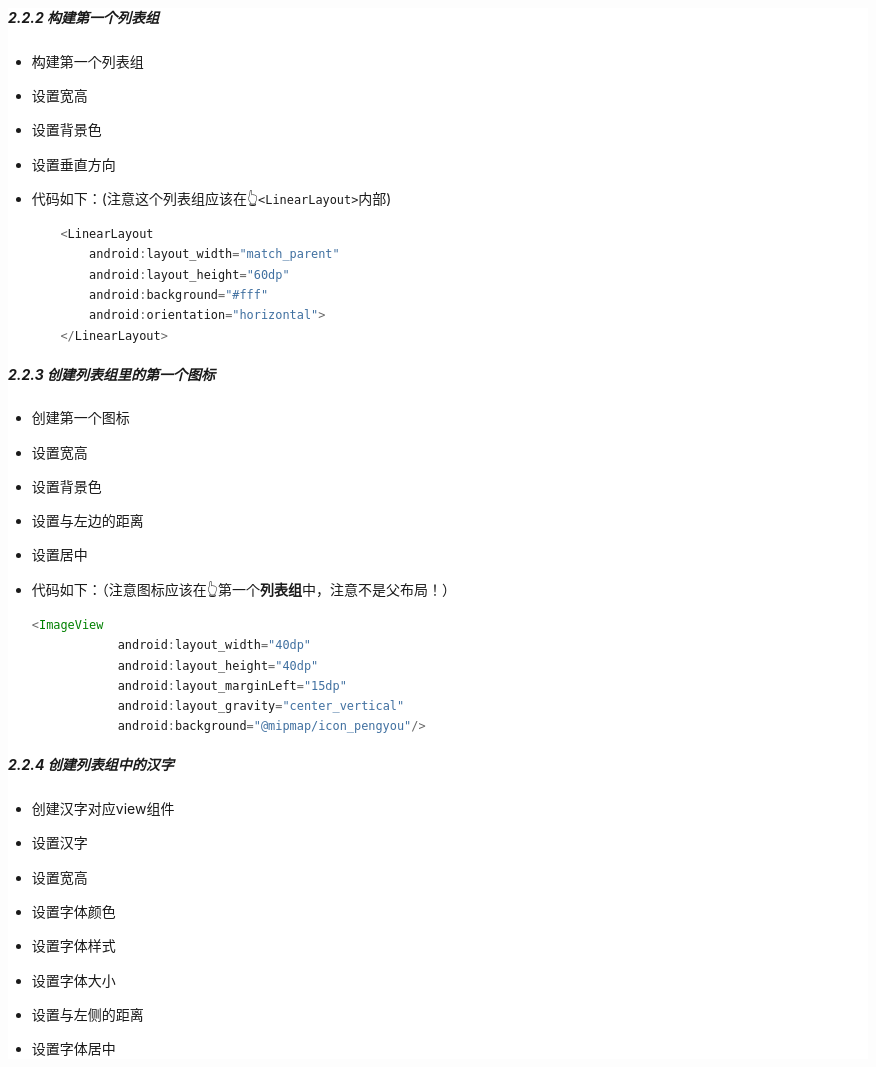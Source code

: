 ##### 2.2.2 构建第一个列表组

- 构建第一个列表组

- 设置宽高

- 设置背景色

- 设置垂直方向

- 代码如下：(注意这个列表组应该在👆`<LinearLayout>`内部)

  ```java
      <LinearLayout
          android:layout_width="match_parent"
          android:layout_height="60dp"
          android:background="#fff"
          android:orientation="horizontal">
      </LinearLayout>
  ```

##### 2.2.3 创建列表组里的第一个图标

- 创建第一个图标

- 设置宽高

- 设置背景色

- 设置与左边的距离

- 设置居中

- 代码如下：（注意图标应该在👆第一个**列表组**中，注意不是父布局！）

  ```java
  <ImageView
              android:layout_width="40dp"
              android:layout_height="40dp"
              android:layout_marginLeft="15dp"
              android:layout_gravity="center_vertical"
              android:background="@mipmap/icon_pengyou"/>
  ```

##### 2.2.4 创建列表组中的汉字

- 创建汉字对应view组件

- 设置汉字

- 设置宽高

- 设置字体颜色

- 设置字体样式

- 设置字体大小

- 设置与左侧的距离

- 设置字体居中
